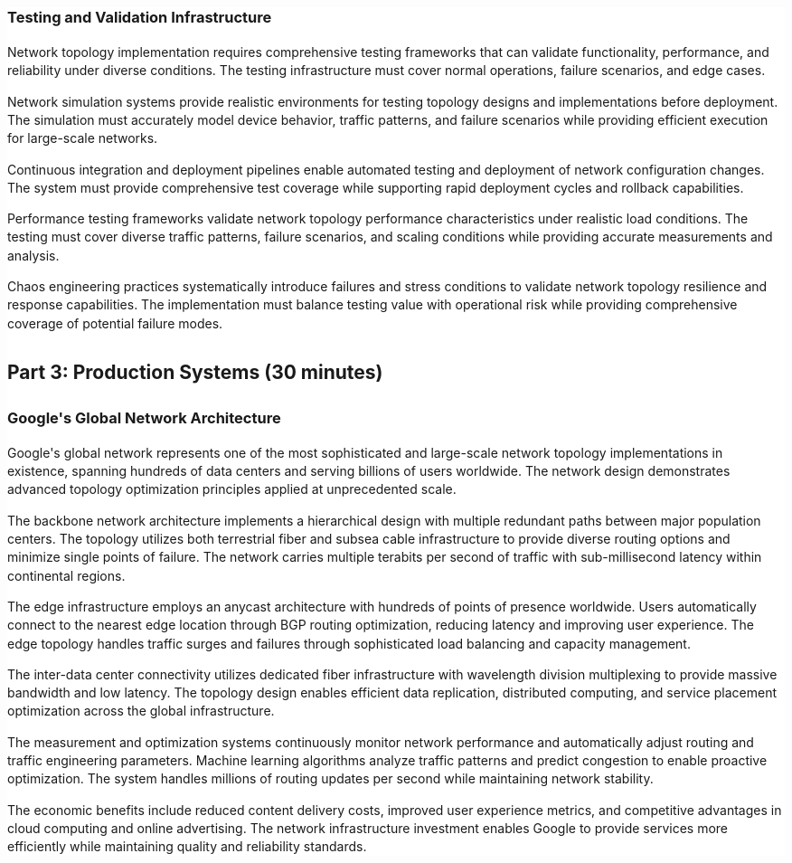 ### Testing and Validation Infrastructure

Network topology implementation requires comprehensive testing frameworks that can validate functionality, performance, and reliability under diverse conditions. The testing infrastructure must cover normal operations, failure scenarios, and edge cases.

Network simulation systems provide realistic environments for testing topology designs and implementations before deployment. The simulation must accurately model device behavior, traffic patterns, and failure scenarios while providing efficient execution for large-scale networks.

Continuous integration and deployment pipelines enable automated testing and deployment of network configuration changes. The system must provide comprehensive test coverage while supporting rapid deployment cycles and rollback capabilities.

Performance testing frameworks validate network topology performance characteristics under realistic load conditions. The testing must cover diverse traffic patterns, failure scenarios, and scaling conditions while providing accurate measurements and analysis.

Chaos engineering practices systematically introduce failures and stress conditions to validate network topology resilience and response capabilities. The implementation must balance testing value with operational risk while providing comprehensive coverage of potential failure modes.

## Part 3: Production Systems (30 minutes)

### Google's Global Network Architecture

Google's global network represents one of the most sophisticated and large-scale network topology implementations in existence, spanning hundreds of data centers and serving billions of users worldwide. The network design demonstrates advanced topology optimization principles applied at unprecedented scale.

The backbone network architecture implements a hierarchical design with multiple redundant paths between major population centers. The topology utilizes both terrestrial fiber and subsea cable infrastructure to provide diverse routing options and minimize single points of failure. The network carries multiple terabits per second of traffic with sub-millisecond latency within continental regions.

The edge infrastructure employs an anycast architecture with hundreds of points of presence worldwide. Users automatically connect to the nearest edge location through BGP routing optimization, reducing latency and improving user experience. The edge topology handles traffic surges and failures through sophisticated load balancing and capacity management.

The inter-data center connectivity utilizes dedicated fiber infrastructure with wavelength division multiplexing to provide massive bandwidth and low latency. The topology design enables efficient data replication, distributed computing, and service placement optimization across the global infrastructure.

The measurement and optimization systems continuously monitor network performance and automatically adjust routing and traffic engineering parameters. Machine learning algorithms analyze traffic patterns and predict congestion to enable proactive optimization. The system handles millions of routing updates per second while maintaining network stability.

The economic benefits include reduced content delivery costs, improved user experience metrics, and competitive advantages in cloud computing and online advertising. The network infrastructure investment enables Google to provide services more efficiently while maintaining quality and reliability standards.
